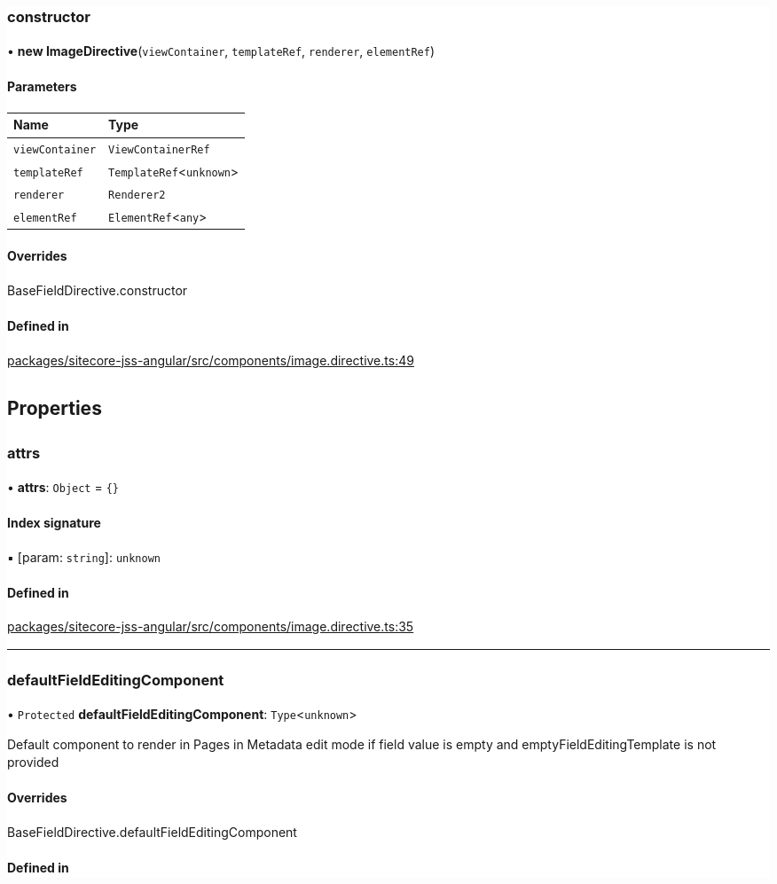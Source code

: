 ### constructor

• **new ImageDirective**(`viewContainer`, `templateRef`, `renderer`, `elementRef`)

#### Parameters

| Name | Type |
| :------ | :------ |
| `viewContainer` | `ViewContainerRef` |
| `templateRef` | `TemplateRef`\<`unknown`\> |
| `renderer` | `Renderer2` |
| `elementRef` | `ElementRef`\<`any`\> |

#### Overrides

BaseFieldDirective.constructor

#### Defined in

[packages/sitecore-jss-angular/src/components/image.directive.ts:49](https://github.com/Sitecore/jss/blob/ff54a91b9/packages/sitecore-jss-angular/src/components/image.directive.ts#L49)

## Properties

### attrs

• **attrs**: `Object` = `{}`

#### Index signature

▪ [param: `string`]: `unknown`

#### Defined in

[packages/sitecore-jss-angular/src/components/image.directive.ts:35](https://github.com/Sitecore/jss/blob/ff54a91b9/packages/sitecore-jss-angular/src/components/image.directive.ts#L35)

___

### defaultFieldEditingComponent

• `Protected` **defaultFieldEditingComponent**: `Type`\<`unknown`\>

Default component to render in Pages in Metadata edit mode if field value is empty and emptyFieldEditingTemplate is not provided

#### Overrides

BaseFieldDirective.defaultFieldEditingComponent

#### Defined in

